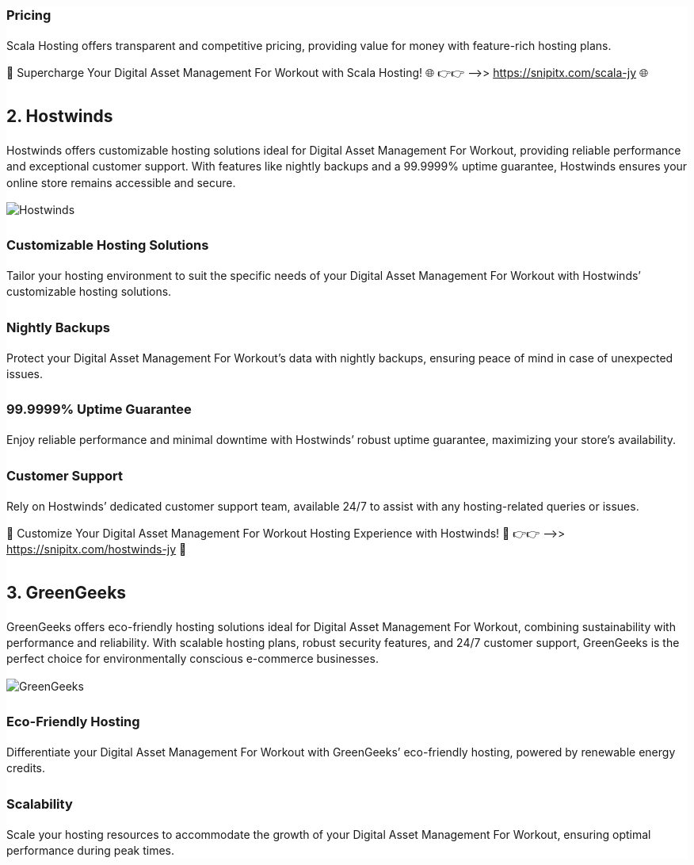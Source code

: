 ### Pricing
Scala Hosting offers transparent and competitive pricing, providing value for money with feature-rich hosting plans.

🚀 Supercharge Your Digital Asset Management For Workout with Scala Hosting! 🌐
👉👉 -->> https://snipitx.com/scala-jy 🌐

## 2. Hostwinds

Hostwinds offers customizable hosting solutions ideal for Digital Asset Management For Workout, providing reliable performance and exceptional customer support. With features like nightly backups and a 99.9999% uptime guarantee, Hostwinds ensures your online store remains accessible and secure.

![Hostwinds](https://i.imgur.com/53aSNXx.jpeg "Hostwinds Hosting")

### Customizable Hosting Solutions
Tailor your hosting environment to suit the specific needs of your Digital Asset Management For Workout with Hostwinds’ customizable hosting solutions.

### Nightly Backups
Protect your Digital Asset Management For Workout’s data with nightly backups, ensuring peace of mind in case of unexpected issues.

### 99.9999% Uptime Guarantee
Enjoy reliable performance and minimal downtime with Hostwinds’ robust uptime guarantee, maximizing your store’s availability.

### Customer Support
Rely on Hostwinds’ dedicated customer support team, available 24/7 to assist with any hosting-related queries or issues.

🌟 Customize Your Digital Asset Management For Workout Hosting Experience with Hostwinds! 🚀
👉👉 -->> https://snipitx.com/hostwinds-jy 🚀


## 3. GreenGeeks

GreenGeeks offers eco-friendly hosting solutions ideal for Digital Asset Management For Workout, combining sustainability with performance and reliability. With scalable hosting plans, robust security features, and 24/7 customer support, GreenGeeks is the perfect choice for environmentally conscious e-commerce businesses.

![GreenGeeks](https://i.imgur.com/eEwuntu.jpg "GreenGeeks Hosting")

### Eco-Friendly Hosting
Differentiate your Digital Asset Management For Workout with GreenGeeks’ eco-friendly hosting, powered by renewable energy credits.

### Scalability
Scale your hosting resources to accommodate the growth of your Digital Asset Management For Workout, ensuring optimal performance during peak times.
